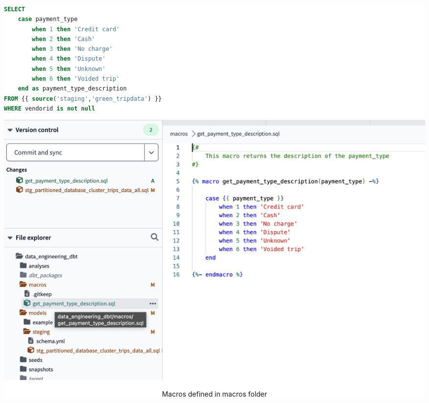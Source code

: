 ```sql
SELECT 
    case payment_type
        when 1 then 'Credit card'
        when 2 then 'Cash'
        when 3 then 'No charge'
        when 4 then 'Dispute'
        when 5 then 'Unknown'
        when 6 then 'Voided trip'
    end as payment_type_description
FROM {{ source('staging','green_tripdata') }}
WHERE vendorid is not null
```

![Alt text](../images/image-47.png)
<p align='center'>Macros defined in macros folder</p>
